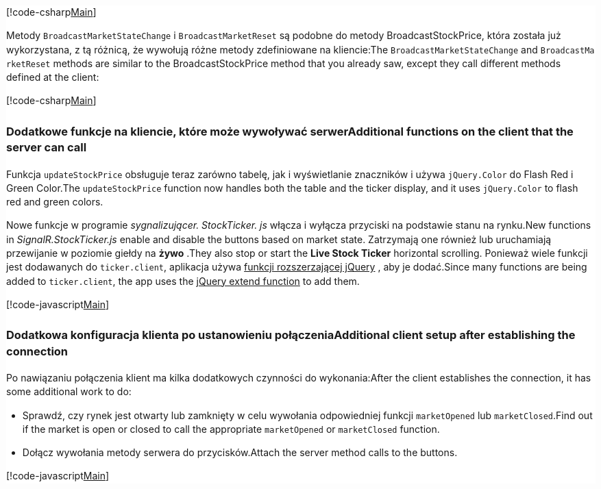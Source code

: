 [!code-csharp[Main](tutorial-server-broadcast-with-signalr/samples/sample26.cs)]

<span data-ttu-id="30f82-374">Metody `BroadcastMarketStateChange` i `BroadcastMarketReset` są podobne do metody BroadcastStockPrice, która została już wykorzystana, z tą różnicą, że wywołują różne metody zdefiniowane na kliencie:</span><span class="sxs-lookup"><span data-stu-id="30f82-374">The `BroadcastMarketStateChange` and `BroadcastMarketReset` methods are similar to the BroadcastStockPrice method that you already saw, except they call different methods defined at the client:</span></span>

[!code-csharp[Main](tutorial-server-broadcast-with-signalr/samples/sample27.cs)]

### <a name="additional-functions-on-the-client-that-the-server-can-call"></a><span data-ttu-id="30f82-375">Dodatkowe funkcje na kliencie, które może wywoływać serwer</span><span class="sxs-lookup"><span data-stu-id="30f82-375">Additional functions on the client that the server can call</span></span>

<span data-ttu-id="30f82-376">Funkcja `updateStockPrice` obsługuje teraz zarówno tabelę, jak i wyświetlanie znaczników i używa `jQuery.Color` do Flash Red i Green Color.</span><span class="sxs-lookup"><span data-stu-id="30f82-376">The `updateStockPrice` function now handles both the table and the ticker display, and it uses `jQuery.Color` to flash red and green colors.</span></span>

<span data-ttu-id="30f82-377">Nowe funkcje w programie *sygnalizującer. StockTicker. js* włącza i wyłącza przyciski na podstawie stanu na rynku.</span><span class="sxs-lookup"><span data-stu-id="30f82-377">New functions in *SignalR.StockTicker.js* enable and disable the buttons based on market state.</span></span> <span data-ttu-id="30f82-378">Zatrzymają one również lub uruchamiają przewijanie w poziomie giełdy na **żywo** .</span><span class="sxs-lookup"><span data-stu-id="30f82-378">They also stop or start the **Live Stock Ticker** horizontal scrolling.</span></span> <span data-ttu-id="30f82-379">Ponieważ wiele funkcji jest dodawanych do `ticker.client`, aplikacja używa [funkcji rozszerzającej jQuery](http://api.jquery.com/jQuery.extend/) , aby je dodać.</span><span class="sxs-lookup"><span data-stu-id="30f82-379">Since many functions are being added to `ticker.client`, the app uses the [jQuery extend function](http://api.jquery.com/jQuery.extend/) to add them.</span></span>

[!code-javascript[Main](tutorial-server-broadcast-with-signalr/samples/sample28.js)]

### <a name="additional-client-setup-after-establishing-the-connection"></a><span data-ttu-id="30f82-380">Dodatkowa konfiguracja klienta po ustanowieniu połączenia</span><span class="sxs-lookup"><span data-stu-id="30f82-380">Additional client setup after establishing the connection</span></span>

<span data-ttu-id="30f82-381">Po nawiązaniu połączenia klient ma kilka dodatkowych czynności do wykonania:</span><span class="sxs-lookup"><span data-stu-id="30f82-381">After the client establishes the connection, it has some additional work to do:</span></span>

* <span data-ttu-id="30f82-382">Sprawdź, czy rynek jest otwarty lub zamknięty w celu wywołania odpowiedniej funkcji `marketOpened` lub `marketClosed`.</span><span class="sxs-lookup"><span data-stu-id="30f82-382">Find out if the market is open or closed to call the appropriate `marketOpened` or `marketClosed` function.</span></span>

* <span data-ttu-id="30f82-383">Dołącz wywołania metody serwera do przycisków.</span><span class="sxs-lookup"><span data-stu-id="30f82-383">Attach the server method calls to the buttons.</span></span>

[!code-javascript[Main](tutorial-server-broadcast-with-signalr/samples/sample29.js)]
